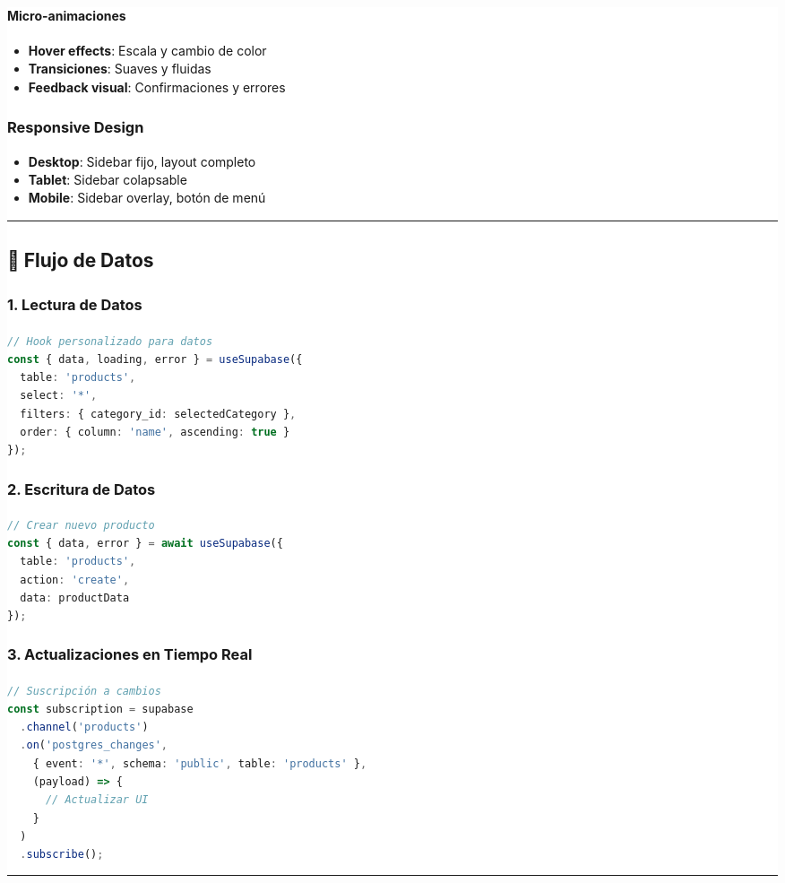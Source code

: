#### **Micro-animaciones**
- **Hover effects**: Escala y cambio de color
- **Transiciones**: Suaves y fluidas
- **Feedback visual**: Confirmaciones y errores

### **Responsive Design**
- **Desktop**: Sidebar fijo, layout completo
- **Tablet**: Sidebar colapsable
- **Mobile**: Sidebar overlay, botón de menú

---

## 🔄 **Flujo de Datos**

### **1. Lectura de Datos**
```typescript
// Hook personalizado para datos
const { data, loading, error } = useSupabase({
  table: 'products',
  select: '*',
  filters: { category_id: selectedCategory },
  order: { column: 'name', ascending: true }
});
```

### **2. Escritura de Datos**
```typescript
// Crear nuevo producto
const { data, error } = await useSupabase({
  table: 'products',
  action: 'create',
  data: productData
});
```

### **3. Actualizaciones en Tiempo Real**
```typescript
// Suscripción a cambios
const subscription = supabase
  .channel('products')
  .on('postgres_changes', 
    { event: '*', schema: 'public', table: 'products' },
    (payload) => {
      // Actualizar UI
    }
  )
  .subscribe();
```

---
